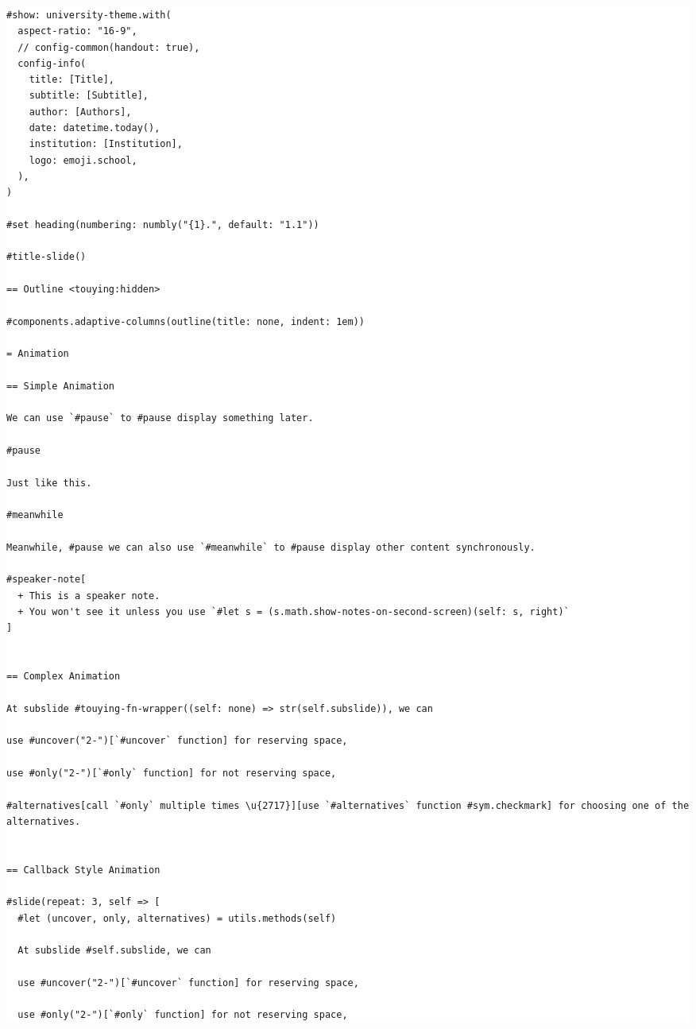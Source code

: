 ```typst
#show: university-theme.with(
  aspect-ratio: "16-9",
  // config-common(handout: true),
  config-info(
    title: [Title],
    subtitle: [Subtitle],
    author: [Authors],
    date: datetime.today(),
    institution: [Institution],
    logo: emoji.school,
  ),
)

#set heading(numbering: numbly("{1}.", default: "1.1"))

#title-slide()

== Outline <touying:hidden>

#components.adaptive-columns(outline(title: none, indent: 1em))

= Animation

== Simple Animation

We can use `#pause` to #pause display something later.

#pause

Just like this.

#meanwhile

Meanwhile, #pause we can also use `#meanwhile` to #pause display other content synchronously.

#speaker-note[
  + This is a speaker note.
  + You won't see it unless you use `#let s = (s.math.show-notes-on-second-screen)(self: s, right)`
]


== Complex Animation

At subslide #touying-fn-wrapper((self: none) => str(self.subslide)), we can

use #uncover("2-")[`#uncover` function] for reserving space,

use #only("2-")[`#only` function] for not reserving space,

#alternatives[call `#only` multiple times \u{2717}][use `#alternatives` function #sym.checkmark] for choosing one of the alternatives.


== Callback Style Animation

#slide(repeat: 3, self => [
  #let (uncover, only, alternatives) = utils.methods(self)

  At subslide #self.subslide, we can

  use #uncover("2-")[`#uncover` function] for reserving space,

  use #only("2-")[`#only` function] for not reserving space,
```